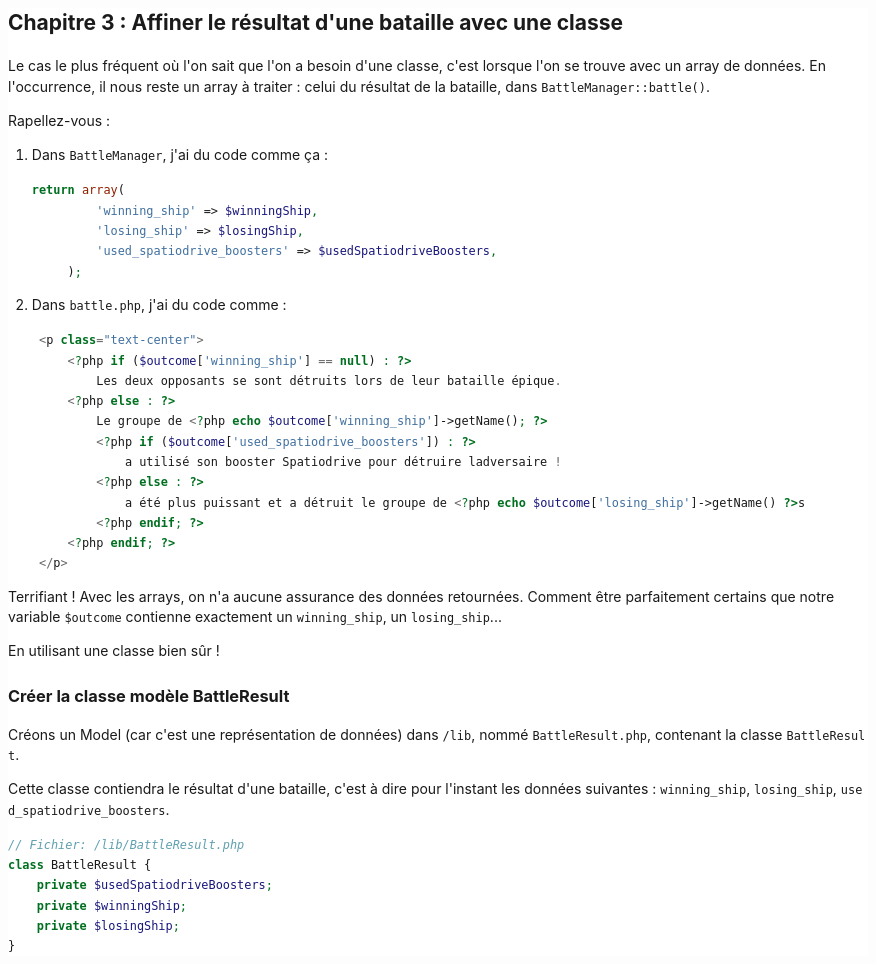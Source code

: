 ## Chapitre 3 : Affiner le résultat d'une bataille avec une classe
Le cas le plus fréquent où l'on sait que l'on a besoin d'une classe, c'est lorsque l'on se trouve avec un array de données. En l'occurrence, il nous reste un array à traiter : celui du résultat de la bataille, dans `BattleManager::battle()`.

Rapellez-vous :
1. Dans `BattleManager`, j'ai du code comme ça :
   ```php
   return array(
            'winning_ship' => $winningShip,
            'losing_ship' => $losingShip,
            'used_spatiodrive_boosters' => $usedSpatiodriveBoosters,
        );
    ```
2. Dans `battle.php`, j'ai du code comme :
   ```php
    <p class="text-center">
        <?php if ($outcome['winning_ship'] == null) : ?>
            Les deux opposants se sont détruits lors de leur bataille épique.
        <?php else : ?>
            Le groupe de <?php echo $outcome['winning_ship']->getName(); ?>
            <?php if ($outcome['used_spatiodrive_boosters']) : ?>
                a utilisé son booster Spatiodrive pour détruire ladversaire !
            <?php else : ?>
                a été plus puissant et a détruit le groupe de <?php echo $outcome['losing_ship']->getName() ?>s
            <?php endif; ?>
        <?php endif; ?>
    </p>
    ```
Terrifiant ! Avec les arrays, on n'a aucune assurance des données retournées. Comment être parfaitement certains que notre variable `$outcome` contienne exactement un `winning_ship`, un `losing_ship`...

En utilisant une classe bien sûr !

### Créer la classe modèle BattleResult
Créons un Model (car c'est une représentation de données) dans `/lib`, nommé `BattleResult.php`, contenant la classe `BattleResult`.

Cette classe contiendra le résultat d'une bataille, c'est à dire pour l'instant les données suivantes : `winning_ship`, `losing_ship`, `used_spatiodrive_boosters`.

```php
// Fichier: /lib/BattleResult.php
class BattleResult {
    private $usedSpatiodriveBoosters;
    private $winningShip;
    private $losingShip;
}
```

